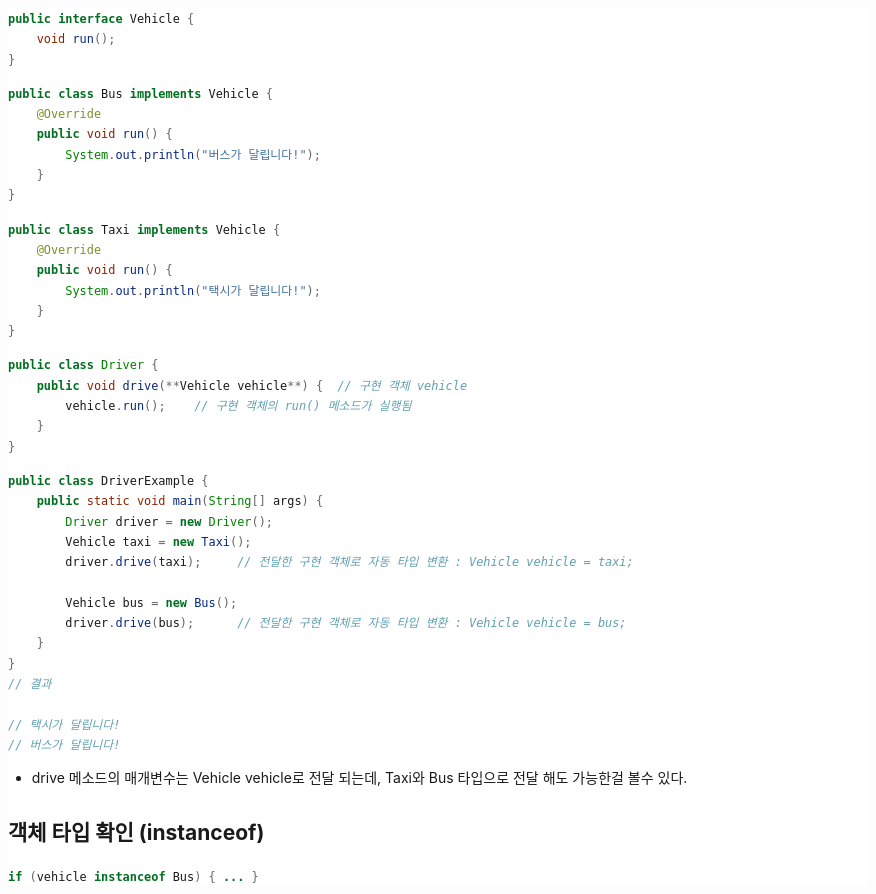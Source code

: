 ```java
public interface Vehicle {
    void run();
}
```

```java
public class Bus implements Vehicle {
    @Override
    public void run() {
        System.out.println("버스가 달립니다!");
    }
}
```

```java
public class Taxi implements Vehicle {
    @Override
    public void run() {
        System.out.println("택시가 달립니다!");
    }
}
```

```java
public class Driver {
    public void drive(**Vehicle vehicle**) {  // 구현 객체 vehicle 
        vehicle.run();    // 구현 객체의 run() 메소드가 실행됨
    }
}
```

```java
public class DriverExample {
    public static void main(String[] args) {
        Driver driver = new Driver();
        Vehicle taxi = new Taxi();
        driver.drive(taxi);     // 전달한 구현 객체로 자동 타입 변환 : Vehicle vehicle = taxi; 
        
        Vehicle bus = new Bus();
        driver.drive(bus);      // 전달한 구현 객체로 자동 타입 변환 : Vehicle vehicle = bus;
    }
}
// 결과

// 택시가 달립니다!
// 버스가 달립니다!
```

- drive 메소드의 매개변수는 Vehicle vehicle로 전달 되는데, Taxi와 Bus 타입으로 전달 해도 가능한걸 볼수 있다.

## 객체 타입 확인 (instanceof)

```java
if (vehicle instanceof Bus) { ... }
```
